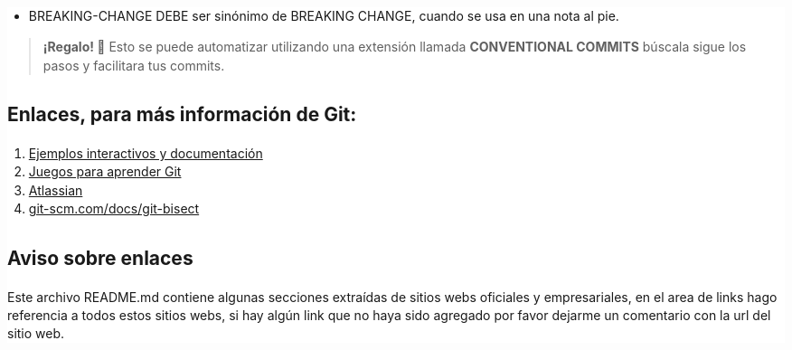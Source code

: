 -   BREAKING-CHANGE DEBE ser sinónimo de BREAKING CHANGE, cuando se usa en una nota al pie.

> **¡Regalo! 🎁** Esto se puede automatizar utilizando una extensión llamada **CONVENTIONAL COMMITS** búscala sigue los pasos y facilitara tus commits.

## Enlaces, para más información de Git:

1. [Ejemplos interactivos y documentación](https://antonz.org/git-by-example/)
2. [Juegos para aprender Git](https://learngitbranching.js.org/?locale=es_ES)
3. [Atlassian](https://www.atlassian.com/git/tutorials/comparing-workflows/gitflow-workflow)
4. [git-scm.com/docs/git-bisect](https://git-scm.com/docs/git-bisect)

## Aviso sobre enlaces

Este archivo README.md contiene algunas secciones extraídas de sitios webs oficiales y empresariales, en el area de links hago referencia a todos estos sitios webs, si hay algún link que no haya sido agregado por favor dejarme un comentario con la url del sitio web.

